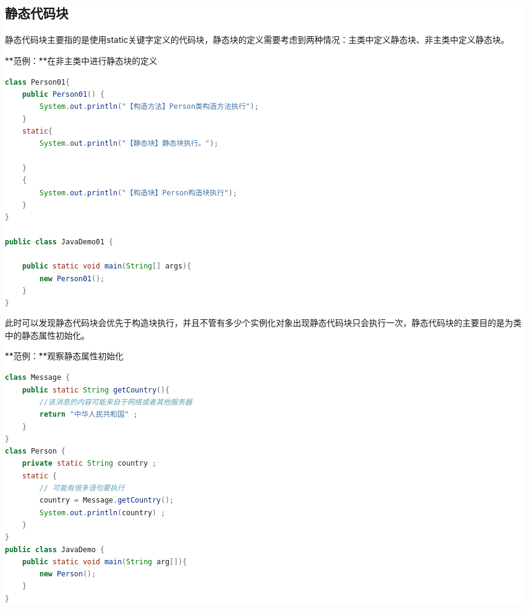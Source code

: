 ## 静态代码块

​		静态代码块主要指的是使用static关键字定义的代码块，静态块的定义需要考虑到两种情况：主类中定义静态块、非主类中定义静态块。

**范例：**在非主类中进行静态块的定义

```java
class Person01{
	public Person01() {
		System.out.println("【构造方法】Person类构造方法执行");
	}
	static{
		System.out.println("【静态块】静态块执行。");
		
	}
	{
		System.out.println("【构造块】Person构造块执行");
	}
}

public class JavaDemo01 {

	public static void main(String[] args){
        new Person01();
    }
}
```

​		此时可以发现静态代码块会优先于构造块执行，并且不管有多少个实例化对象出现静态代码块只会执行一次，静态代码块的主要目的是为类中的静态属性初始化。

**范例：**观察静态属性初始化



```java
class Message {
    public static String getCountry(){
        //该消息的内容可能来自于网络或者其他服务器
        return "中华人民共和国" ;
    }
}
class Person {
    private static String country ;
    static {
        // 可能有很多语句要执行
        country = Message.getCountry();
        System.out.println(country) ; 
    }
}
public class JavaDemo {
    public static void main(String arg[]){
        new Person();   
    }
}
```
